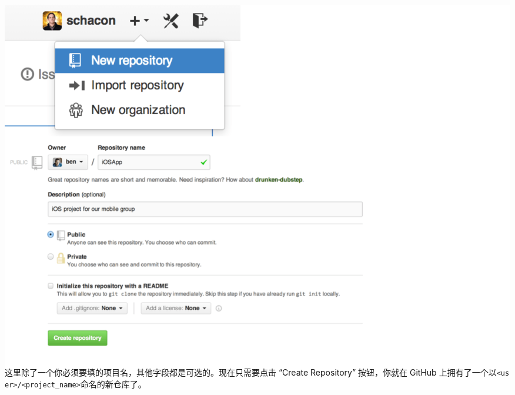 <img src="img/第6章_GitHub/image-20220703173253264.png" alt="image-20220703173253264" style="zoom: 50%;" />

<img src="img/第6章_GitHub/image-20220703173322911.png" alt="image-20220703173322911" style="zoom:80%;" />

这里除了一个你必须要填的项目名，其他字段都是可选的。现在只需要点击 “Create Repository” 按钮，你就在 GitHub 上拥有了一个以`<user>/<project_name>`命名的新仓库了。
